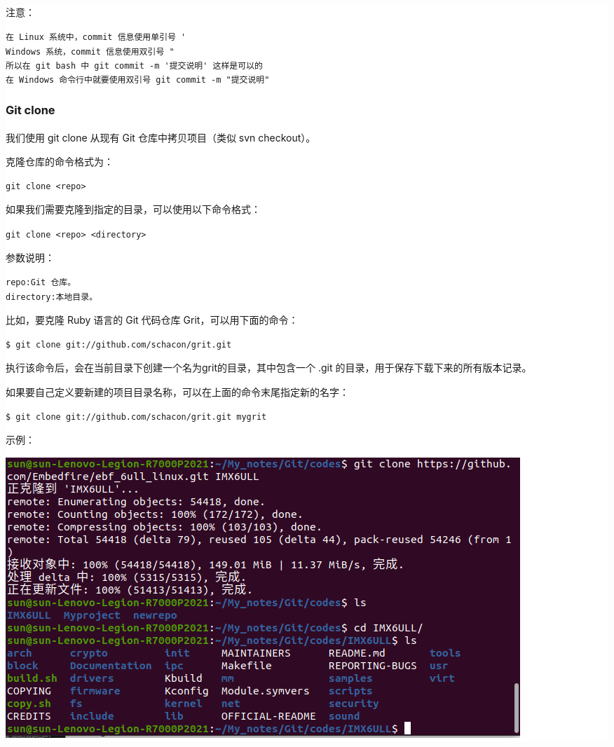 注意：
    
    在 Linux 系统中，commit 信息使用单引号 '
    Windows 系统，commit 信息使用双引号 "
    所以在 git bash 中 git commit -m '提交说明' 这样是可以的
    在 Windows 命令行中就要使用双引号 git commit -m "提交说明"

### Git clone

我们使用 git clone 从现有 Git 仓库中拷贝项目（类似 svn checkout）。

克隆仓库的命令格式为：

`git clone <repo>`

如果我们需要克隆到指定的目录，可以使用以下命令格式：

`git clone <repo> <directory>`

参数说明：

    repo:Git 仓库。
    directory:本地目录。

比如，要克隆 Ruby 语言的 Git 代码仓库 Grit，可以用下面的命令： 

`$ git clone git://github.com/schacon/grit.git`

执行该命令后，会在当前目录下创建一个名为grit的目录，其中包含一个 .git 的目录，用于保存下载下来的所有版本记录。

如果要自己定义要新建的项目目录名称，可以在上面的命令末尾指定新的名字：

`$ git clone git://github.com/schacon/grit.git mygrit`

示例：

![alt](./imags/Snipaste_2024-11-15_13-26-55.png)
